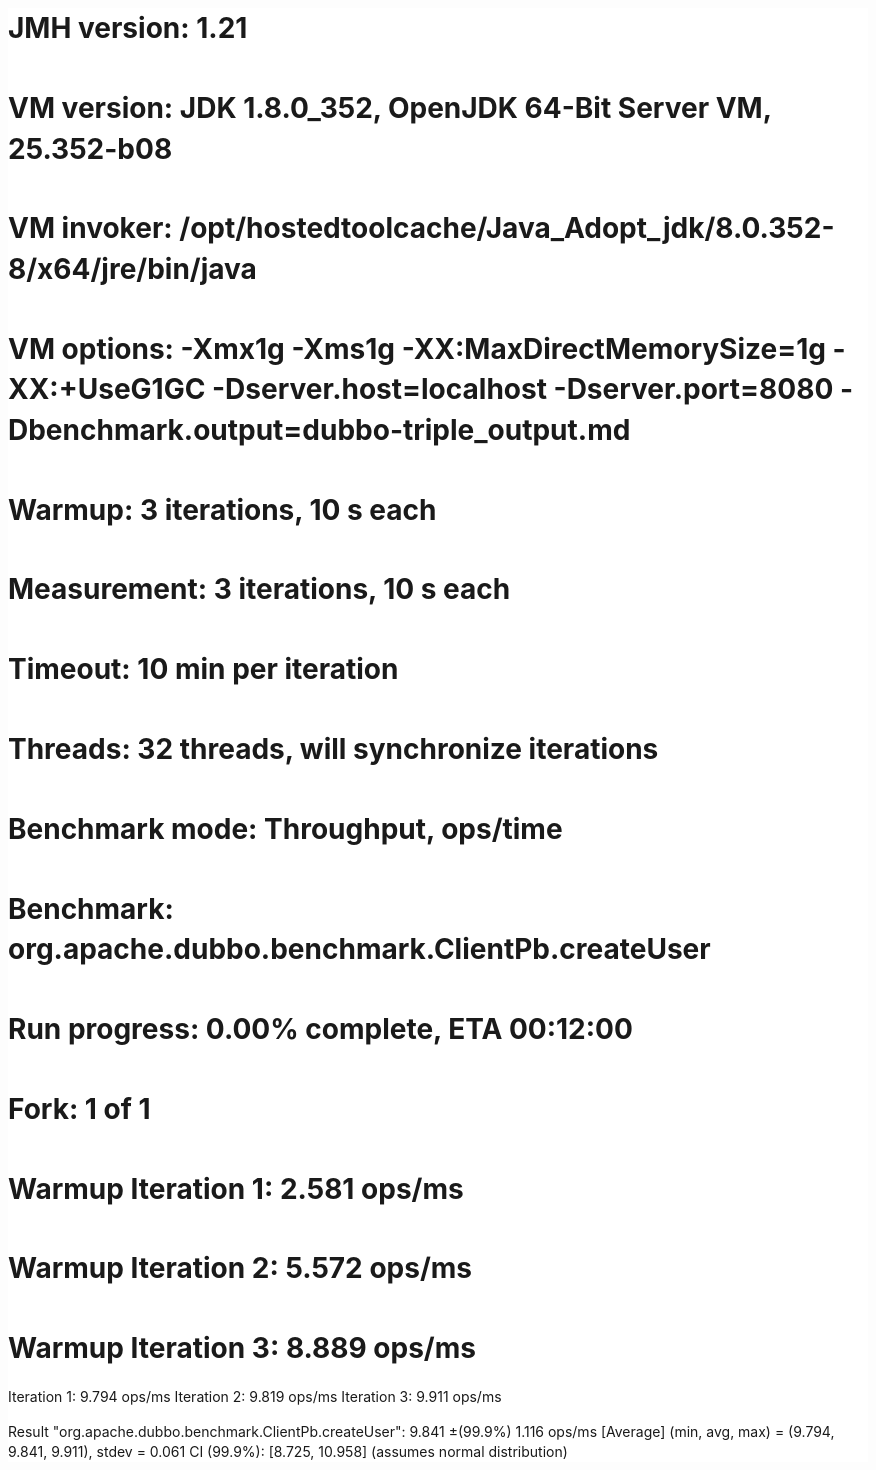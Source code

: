 # JMH version: 1.21
# VM version: JDK 1.8.0_352, OpenJDK 64-Bit Server VM, 25.352-b08
# VM invoker: /opt/hostedtoolcache/Java_Adopt_jdk/8.0.352-8/x64/jre/bin/java
# VM options: -Xmx1g -Xms1g -XX:MaxDirectMemorySize=1g -XX:+UseG1GC -Dserver.host=localhost -Dserver.port=8080 -Dbenchmark.output=dubbo-triple_output.md
# Warmup: 3 iterations, 10 s each
# Measurement: 3 iterations, 10 s each
# Timeout: 10 min per iteration
# Threads: 32 threads, will synchronize iterations
# Benchmark mode: Throughput, ops/time
# Benchmark: org.apache.dubbo.benchmark.ClientPb.createUser

# Run progress: 0.00% complete, ETA 00:12:00
# Fork: 1 of 1
# Warmup Iteration   1: 2.581 ops/ms
# Warmup Iteration   2: 5.572 ops/ms
# Warmup Iteration   3: 8.889 ops/ms
Iteration   1: 9.794 ops/ms
Iteration   2: 9.819 ops/ms
Iteration   3: 9.911 ops/ms


Result "org.apache.dubbo.benchmark.ClientPb.createUser":
  9.841 ±(99.9%) 1.116 ops/ms [Average]
  (min, avg, max) = (9.794, 9.841, 9.911), stdev = 0.061
  CI (99.9%): [8.725, 10.958] (assumes normal distribution)
